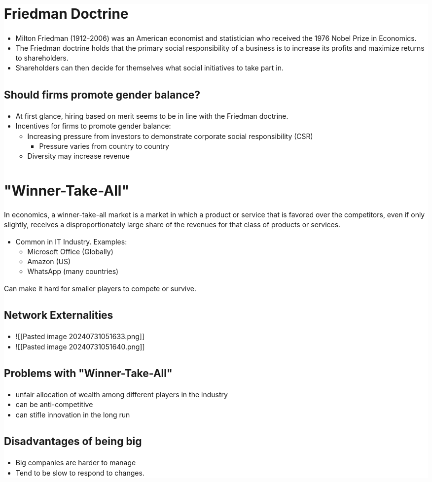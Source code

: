 # Friedman Doctrine
- Milton Friedman (1912-2006) was an American economist and statistician who received the 1976 Nobel Prize in Economics.
- The Friedman doctrine holds that the primary social responsibility of a business is to increase its profits and maximize returns to shareholders.
- Shareholders can then decide for themselves what social initiatives to take part in.

## Should firms promote gender balance?
- At first glance, hiring based on merit seems to be in line with the Friedman doctrine.
- Incentives for firms to promote gender balance:
	- Increasing pressure from investors to demonstrate corporate social responsibility (CSR)
		- Pressure varies from country to country
	- Diversity may increase revenue

# "Winner-Take-All"
In economics, a winner-take-all market is a market in which a product or service that is favored over the competitors, even if only slightly, receives a disproportionately large share of the revenues for that class of products or services.

- Common in IT Industry. Examples:
	- Microsoft Office (Globally)
	- Amazon (US)
	- WhatsApp (many countries)

Can make it hard for smaller players to compete or survive.

## Network Externalities
- ![[Pasted image 20240731051633.png]]
- ![[Pasted image 20240731051640.png]]


## Problems with "Winner-Take-All"
- unfair allocation of wealth among different players in the industry
- can be anti-competitive
- can stifle innovation in the long run

## Disadvantages of being big
- Big companies are harder to manage
- Tend to be slow to respond to changes.

